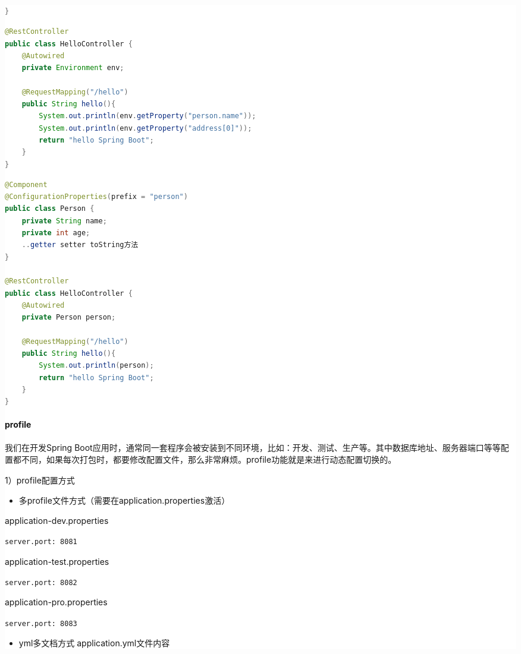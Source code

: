 ```java
}
```

```java
@RestController
public class HelloController {    
    @Autowired
    private Environment env;
    
    @RequestMapping("/hello")
    public String hello(){
        System.out.println(env.getProperty("person.name"));
        System.out.println(env.getProperty("address[0]"));
        return "hello Spring Boot";
    }
}
```

```java
@Component
@ConfigurationProperties(prefix = "person")
public class Person {
    private String name;
    private int age;
    ..getter setter toString方法
}

@RestController
public class HelloController {    
    @Autowired
    private Person person;
    
    @RequestMapping("/hello")
    public String hello(){
        System.out.println(person);
        return "hello Spring Boot";
    }
}
```


#### profile

我们在开发Spring Boot应用时，通常同一套程序会被安装到不同环境，比如：开发、测试、生产等。其中数据库地址、服务器端口等等配置都不同，如果每次打包时，都要修改配置文件，那么非常麻烦。profile功能就是来进行动态配置切换的。

1）profile配置方式

- 多profile文件方式（需要在application.properties激活）

application-dev.properties 
```properties
server.port: 8081
```
application-test.properties
```properties
server.port: 8082
```
application-pro.properties
```properties
server.port: 8083
```
- yml多文档方式 application.yml文件内容
